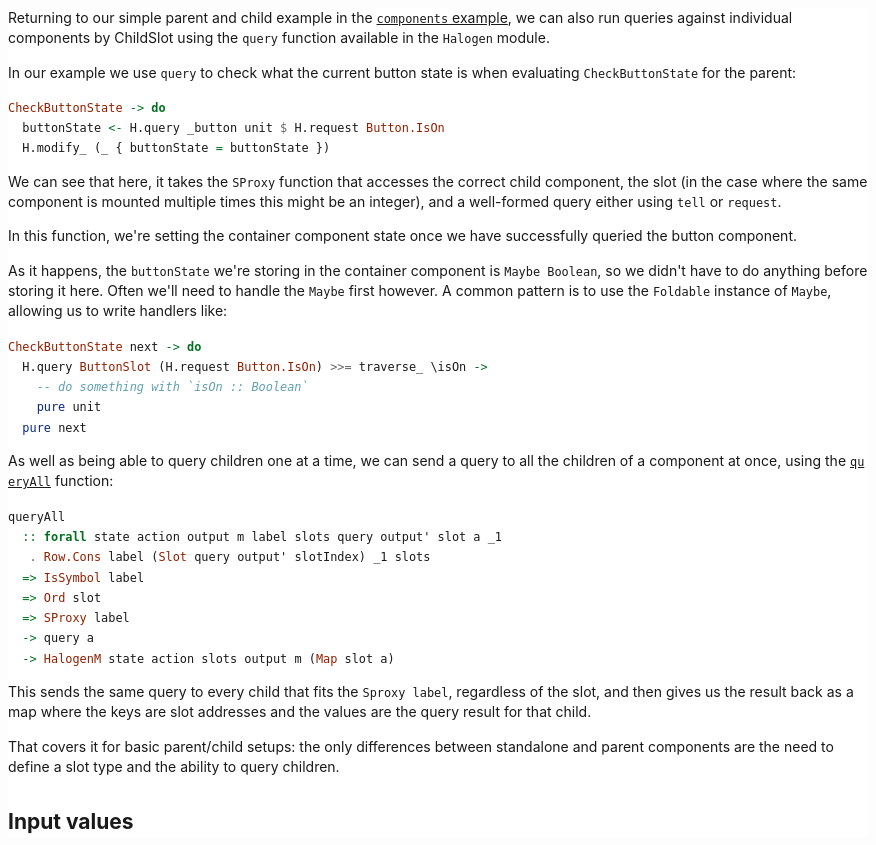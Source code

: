 
Returning to our simple parent and child example in the [`components` example](../examples/components/), we can also run queries against individual components by ChildSlot using the `query` function available in the `Halogen` module.

In our example we use `query` to check what the current button state is when evaluating `CheckButtonState` for the parent:

``` purescript
CheckButtonState -> do
  buttonState <- H.query _button unit $ H.request Button.IsOn
  H.modify_ (_ { buttonState = buttonState })
```

We can see that here, it takes the `SProxy` function that accesses the correct child component, the slot (in the case where the same component is mounted multiple times this might be an integer), and a well-formed query either using `tell` or `request`.

In this function, we're setting the container component state once we have successfully queried the button component.

As it happens, the `buttonState` we're storing in the container component is `Maybe Boolean`, so we didn't have to do anything before storing it here. Often we'll need to handle the `Maybe` first however. A common pattern is to use the `Foldable` instance of `Maybe`, allowing us to write handlers like:

``` purescript
CheckButtonState next -> do
  H.query ButtonSlot (H.request Button.IsOn) >>= traverse_ \isOn ->
    -- do something with `isOn :: Boolean`
    pure unit
  pure next
```

As well as being able to query children one at a time, we can send a query to all the children of a component at once, using the [`queryAll`][Halogen.Query.queryAll] function:

``` purescript
queryAll
  :: forall state action output m label slots query output' slot a _1
   . Row.Cons label (Slot query output' slotIndex) _1 slots
  => IsSymbol label
  => Ord slot
  => SProxy label
  -> query a
  -> HalogenM state action slots output m (Map slot a)
```

This sends the same query to every child that fits the `Sproxy label`, regardless of the slot, and then gives us the result back as a map where the keys are slot addresses and the values are the query result for that child.

That covers it for basic parent/child setups: the only differences between standalone and parent components are the need to define a slot type and the ability to query children.

## Input values


[purescript-profunctor-lenses]: https://github.com/purescript-contrib/purescript-profunctor-lenses
[Data.Either.Nested]: https://pursuit.purescript.org/packages/purescript-either/4.0.0/docs/Data.Either.Nested "Data.Either.Nested"
[Data.Either.Nested.Either2]: https://pursuit.purescript.org/packages/purescript-either/4.0.0/docs/Data.Either.Nested#t:Either2 "Data.Either.Nested.Either2"
[Data.Functor.Coproduct.Coproduct]: https://pursuit.purescript.org/packages/purescript-functors/3.0.0/docs/Data.Functor.Coproduct#t:Coproduct "Data.Functor.Coproduct.Coproduct"
[Data.Functor.Coproduct.Nested]: https://pursuit.purescript.org/packages/purescript-functors/3.0.0/docs/Data.Functor.Coproduct.Nested "Data.Functor.Coproduct.Nested"
[Data.Functor.Coproduct.Nested.Coproduct2]: https://pursuit.purescript.org/packages/purescript-functors/3.0.0/docs/Data.Functor.Coproduct.Nested#t:Coproduct2 "Data.Functor.Coproduct.Nested.Coproduct2"
[Data.Lens.Prism.prism']: https://pursuit.purescript.org/packages/purescript-profunctor-lenses/3.2.0/docs/Data.Lens.Prism#v:prism' "Data.Lens.Prism.prism'"
[Data.Lens.Types.Prism']: https://pursuit.purescript.org/packages/purescript-profunctor-lenses/3.2.0/docs/Data.Lens.Types#t:Prism' "Data.Lens.Types.Prism'"
[Halogen.Component.ChildPath.ChildPath]: https://pursuit.purescript.org/packages/purescript-halogen/docs/Halogen.Component.ChildPath#t:ChildPath "Halogen.Component.ChildPath.ChildPath"
[Halogen.Component.ChildPath.compose]: https://pursuit.purescript.org/packages/purescript-halogen/docs/Halogen.Component.ChildPath#v:compose "Halogen.Component.ChildPath.compose"
[Halogen.Component.ChildPath.cp1]: https://pursuit.purescript.org/packages/purescript-halogen/docs/Halogen.Component.ChildPath#v:cp1 "Halogen.Component.ChildPath.cp1"
[Halogen.Component.ChildPath.cp10]: https://pursuit.purescript.org/packages/purescript-halogen/docs/Halogen.Component.ChildPath#v:cp10 "Halogen.Component.ChildPath.cp10"
[Halogen.Component.ChildPath.cpL]: https://pursuit.purescript.org/packages/purescript-halogen/docs/Halogen.Component.ChildPath#v:cpL "Halogen.Component.ChildPath.cpL"
[Halogen.Component.ChildPath.cpR]: https://pursuit.purescript.org/packages/purescript-halogen/docs/Halogen.Component.ChildPath#v:cpR "Halogen.Component.ChildPath.cpR"
[Halogen.Component.ChildPath]: https://pursuit.purescript.org/packages/purescript-halogen/docs/Halogen.Component.ChildPath "Halogen.Component.ChildPath"
[Halogen.Component.parentComponent]: https://pursuit.purescript.org/packages/purescript-halogen/docs/Halogen.Component#v:parentComponent "Halogen.Component.parentComponent"
[Halogen.Component.ParentDSL]: https://pursuit.purescript.org/packages/purescript-halogen/docs/Halogen.Component#t:ParentDSL "Halogen.Component.ParentDSL"
[Halogen.Component.ParentHTML]: https://pursuit.purescript.org/packages/purescript-halogen/docs/Halogen.Component#t:ParentHTML "Halogen.Component.ParentHTML"
[Halogen.HTML.slot']: https://pursuit.purescript.org/packages/purescript-halogen/docs/Halogen.HTML#v:slot' "Halogen.HTML.slot'"
[Halogen.HTML.slot]: https://pursuit.purescript.org/packages/purescript-halogen/docs/Halogen.HTML#v:slot "Halogen.HTML.slot"
[Halogen.Query.HalogenM]: https://pursuit.purescript.org/packages/purescript-halogen/docs/Halogen.Query#t:HalogenM "Halogen.Query.HalogenM"
[Halogen.Query.query']: https://pursuit.purescript.org/packages/purescript-halogen/docs/Halogen.Query#v:query' "Halogen.Query.query'"
[Halogen.Query.query]: https://pursuit.purescript.org/packages/purescript-halogen/docs/Halogen.Query#v:query "Halogen.Query.query"
[Halogen.Query.queryAll']: https://pursuit.purescript.org/packages/purescript-halogen/docs/Halogen.Query#v:queryAll' "Halogen.Query.queryAll'"
[Halogen.Query.queryAll]: https://pursuit.purescript.org/packages/purescript-halogen/docs/Halogen.Query#v:queryAll "Halogen.Query.queryAll"
[Data.Void.absurd]: https://pursuit.purescript.org/packages/purescript-prelude/4.0.0/docs/Data.Void#v:absurd "Data.Void.absurd"